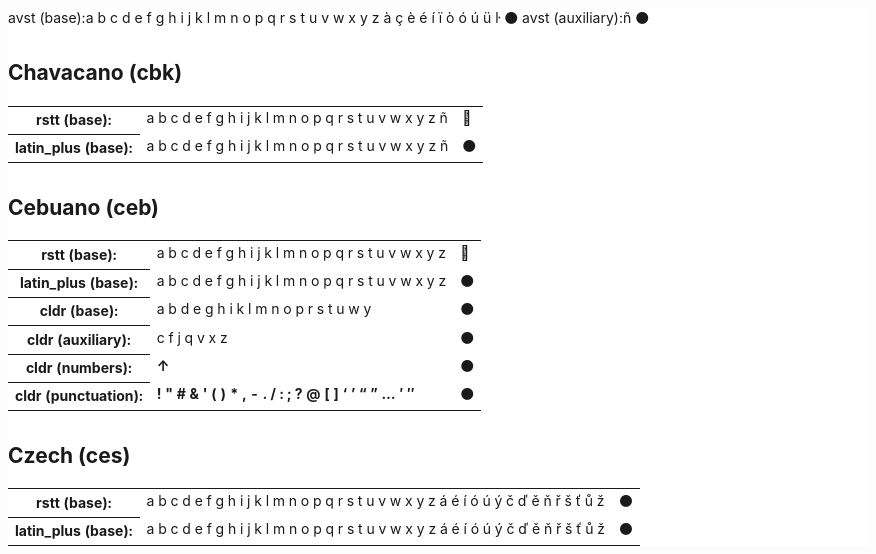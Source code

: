 <tr><th>avst (base):</th><td><span>a</span> <span>b</span> <span>c</span> <span>d</span> <span>e</span> <span>f</span> <span>g</span> <span>h</span> <span>i</span> <span>j</span> <span>k</span> <span>l</span> <span>m</span> <span>n</span> <span>o</span> <span>p</span> <span>q</span> <span>r</span> <span>s</span> <span>t</span> <span>u</span> <span>v</span> <span>w</span> <span>x</span> <span>y</span> <span>z</span> <span>à</span> <span>ç</span> <span>è</span> <span>é</span> <span>í</span> <span>ï</span> <span>ò</span> <span>ó</span> <span>ú</span> <span>ü</span> <span>ŀ</span> </td><td>⚫️</td></tr>
<tr><th>avst (auxiliary):</th><td><span>ñ</span> </td><td>⚫️</td></tr>
 </table>

## Chavacano (cbk)

<table>
 <tr><th>rstt (base):</th><td>a b c d e f g h i j k l m n o p q r s t u v w x y z ñ</td><td>🔴</td></tr>
<tr><th>latin_plus (base):</th><td><span>a</span> <span>b</span> <span>c</span> <span>d</span> <span>e</span> <span>f</span> <span>g</span> <span>h</span> <span>i</span> <span>j</span> <span>k</span> <span>l</span> <span>m</span> <span>n</span> <span>o</span> <span>p</span> <span>q</span> <span>r</span> <span>s</span> <span>t</span> <span>u</span> <span>v</span> <span>w</span> <span>x</span> <span>y</span> <span>z</span> <span>ñ</span> </td><td>⚫️</td></tr>
 </table>

## Cebuano (ceb)

<table>
 <tr><th>rstt (base):</th><td>a b c d e f g h i j k l m n o p q r s t u v w x y z</td><td>🔴</td></tr>
<tr><th>latin_plus (base):</th><td><span>a</span> <span>b</span> <span>c</span> <span>d</span> <span>e</span> <span>f</span> <span>g</span> <span>h</span> <span>i</span> <span>j</span> <span>k</span> <span>l</span> <span>m</span> <span>n</span> <span>o</span> <span>p</span> <span>q</span> <span>r</span> <span>s</span> <span>t</span> <span>u</span> <span>v</span> <span>w</span> <span>x</span> <span>y</span> <span>z</span> </td><td>⚫️</td></tr>
<tr><th>cldr (base):</th><td><span>a</span> <span>b</span> <span>d</span> <span>e</span> <span>g</span> <span>h</span> <span>i</span> <span>k</span> <span>l</span> <span>m</span> <span>n</span> <span>o</span> <span>p</span> <span>r</span> <span>s</span> <span>t</span> <span>u</span> <span>w</span> <span>y</span> </td><td>⚫️</td></tr>
<tr><th>cldr (auxiliary):</th><td><span>c</span> <span>f</span> <span>j</span> <span>q</span> <span>v</span> <span>x</span> <span>z</span> </td><td>⚫️</td></tr>
<tr><th>cldr (numbers):</th><td><strong>↑</strong> </td><td>⚫️</td></tr>
<tr><th>cldr (punctuation):</th><td><strong>!</strong> <strong>"</strong> <strong>#</strong> <strong>&</strong> <strong>'</strong> <strong>(</strong> <strong>)</strong> <strong>*</strong> <strong>,</strong> <strong>-</strong> <strong>.</strong> <strong>/</strong> <strong>:</strong> <strong>;</strong> <strong>?</strong> <strong>@</strong> <strong>[</strong> <strong>]</strong> <strong>‘</strong> <strong>’</strong> <strong>“</strong> <strong>”</strong> <strong>…</strong> <strong>′</strong> <strong>″</strong> </td><td>⚫️</td></tr>
 </table>

## Czech (ces)

<table>
 <tr><th>rstt (base):</th><td>a b c d e f g h i j k l m n o p q r s t u v w x y z á é í ó ú ý č ď ě ň ř š ť ů ž</td><td>⚫️</td></tr>
<tr><th>latin_plus (base):</th><td><span>a</span> <span>b</span> <span>c</span> <span>d</span> <span>e</span> <span>f</span> <span>g</span> <span>h</span> <span>i</span> <span>j</span> <span>k</span> <span>l</span> <span>m</span> <span>n</span> <span>o</span> <span>p</span> <span>q</span> <span>r</span> <span>s</span> <span>t</span> <span>u</span> <span>v</span> <span>w</span> <span>x</span> <span>y</span> <span>z</span> <span>á</span> <span>é</span> <span>í</span> <span>ó</span> <span>ú</span> <span>ý</span> <span>č</span> <span>ď</span> <span>ě</span> <span>ň</span> <span>ř</span> <span>š</span> <span>ť</span> <span>ů</span> <span>ž</span> </td><td>⚫️</td></tr>